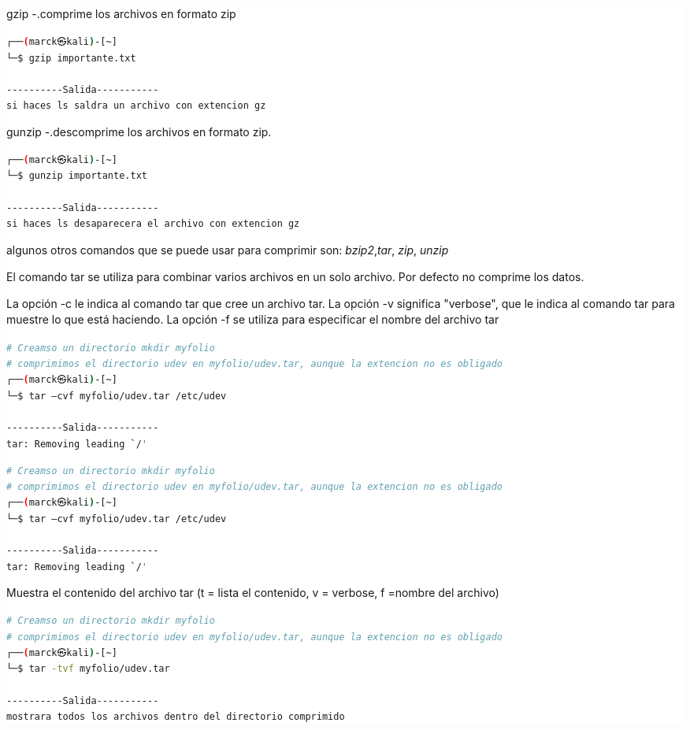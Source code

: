 gzip -.comprime los archivos en formato zip

```bash
┌──(marck㉿kali)-[~]
└─$ gzip importante.txt  

----------Salida-----------
si haces ls saldra un archivo con extencion gz
```

gunzip -.descomprime los archivos en formato zip.

```bash
┌──(marck㉿kali)-[~]
└─$ gunzip importante.txt

----------Salida-----------
si haces ls desaparecera el archivo con extencion gz
```

algunos otros comandos que se puede usar para comprimir son: _bzip2_,_tar_, _zip_, _unzip_

El comando tar se utiliza para combinar varios archivos en un solo archivo. Por defecto no comprime los datos.

La opción -c le indica al comando tar que cree un archivo tar. La opción -v significa "verbose", que le indica al comando tar para muestre lo que está haciendo. La opción -f se utiliza para especificar el nombre del archivo tar

```bash
# Creamso un directorio mkdir myfolio
# comprimimos el directorio udev en myfolio/udev.tar, aunque la extencion no es obligado
┌──(marck㉿kali)-[~]
└─$ tar –cvf myfolio/udev.tar /etc/udev

----------Salida-----------
tar: Removing leading `/' 
```

```bash
# Creamso un directorio mkdir myfolio
# comprimimos el directorio udev en myfolio/udev.tar, aunque la extencion no es obligado
┌──(marck㉿kali)-[~]
└─$ tar –cvf myfolio/udev.tar /etc/udev

----------Salida-----------
tar: Removing leading `/' 
```

Muestra el contenido del archivo tar (t = lista el contenido, v = verbose, f =nombre del archivo)

```bash
# Creamso un directorio mkdir myfolio
# comprimimos el directorio udev en myfolio/udev.tar, aunque la extencion no es obligado
┌──(marck㉿kali)-[~]
└─$ tar -tvf myfolio/udev.tar

----------Salida-----------
mostrara todos los archivos dentro del directorio comprimido
```
